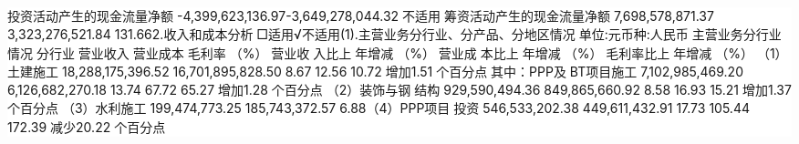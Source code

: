 投资活动产生的现金流量净额
-4,399,623,136.97-3,649,278,044.32
不适用
筹资活动产生的现金流量净额
7,698,578,871.37
3,323,276,521.84
131.662.收入和成本分析
□适用√不适用(1).主营业务分行业、分产品、分地区情况
单位:元币种:人民币
主营业务分行业情况
分行业
营业收入
营业成本
毛利率
（%）
营业收
入比上
年增减
（%）
营业成
本比上
年增减
（%）
毛利率比上
年增减
（%）
（1）土建施工
18,288,175,396.52
16,701,895,828.50
8.67
12.56
10.72
增加1.51
个百分点
其中：PPP及
BT项目施工
7,102,985,469.20
6,126,682,270.18
13.74
67.72
65.27
增加1.28
个百分点
（2）装饰与钢
结构
929,590,494.36
849,865,660.92
8.58
16.93
15.21
增加1.37
个百分点
（3）水利施工
199,474,773.25
185,743,372.57
6.88（4）PPP项目
投资
546,533,202.38
449,611,432.91
17.73
105.44
172.39
减少20.22
个百分点